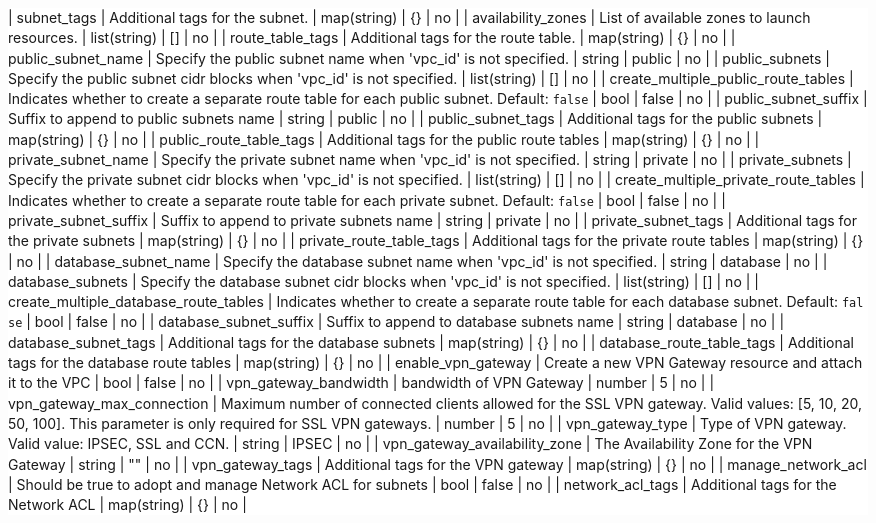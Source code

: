 | subnet_tags                   | Additional tags for the subnet.                                                                                                                                | map(string)  |      {}       |    no    |
| availability_zones            | List of available zones to launch resources.                                                                                                                   | list(string) |      []       |    no    |
| route_table_tags              | Additional tags for the route table.                                                                                                                           | map(string)  |      {}       |    no    |
| public_subnet_name            | Specify the public subnet name when 'vpc_id' is not specified.                                                                                                 | string      | public     |   no     |
| public_subnets                | Specify the public subnet cidr blocks when 'vpc_id' is not specified.                                                                                                 | list(string) |      []       |    no    |
| create_multiple_public_route_tables | Indicates whether to create a separate route table for each public subnet. Default: `false` | bool | false | no |
| public_subnet_suffix              | Suffix to append to public subnets name                              | string      | public           |      no     |
| public_subnet_tags                | Additional tags for the public subnets                               | map(string)  |     {}       |    no    |
| public_route_table_tags           | Additional tags for the public route tables                          | map(string)  |     {}       |    no    |
| private_subnet_name            | Specify the private subnet name when 'vpc_id' is not specified.                                                                                                 | string      | private     |   no     |
| private_subnets                | Specify the private subnet cidr blocks when 'vpc_id' is not specified.                                                                                                 | list(string) |      []       |    no    |
| create_multiple_private_route_tables | Indicates whether to create a separate route table for each private subnet. Default: `false` | bool | false | no |
| private_subnet_suffix              | Suffix to append to private subnets name                              | string      | private           |      no     |
| private_subnet_tags                | Additional tags for the private subnets                               | map(string)  |     {}       |    no    |
| private_route_table_tags           | Additional tags for the private route tables                          | map(string)  |     {}       |    no    |
| database_subnet_name            | Specify the database subnet name when 'vpc_id' is not specified.                                                                                                 | string      | database     |   no     |
| database_subnets                | Specify the database subnet cidr blocks when 'vpc_id' is not specified.                                                                                                 | list(string) |      []       |    no    |
| create_multiple_database_route_tables | Indicates whether to create a separate route table for each database subnet. Default: `false` | bool | false | no |
| database_subnet_suffix              | Suffix to append to database subnets name                              | string      | database           |      no     |
| database_subnet_tags                | Additional tags for the database subnets                               | map(string)  |     {}       |    no    |
| database_route_table_tags           | Additional tags for the database route tables                          | map(string)  |     {}       |    no    |
| enable_vpn_gateway            | Create a new VPN Gateway resource and attach it to the VPC                                                                                                     |     bool     |     false     |    no    |
| vpn_gateway_bandwidth         | bandwidth of VPN Gateway                                                                                                                                       |    number    |       5       |    no    |
| vpn_gateway_max_connection    | Maximum number of connected clients allowed for the SSL VPN gateway. Valid values: [5, 10, 20, 50, 100]. This parameter is only required for SSL VPN gateways. |    number    |       5       |    no    |
| vpn_gateway_type              | Type of VPN gateway. Valid value: IPSEC, SSL and CCN.                                                                                                          |    string    |     IPSEC     |    no    |
| vpn_gateway_availability_zone | The Availability Zone for the VPN Gateway                                                                                                                      |    string    |      ""       |    no    |
| vpn_gateway_tags              | Additional tags for the VPN gateway                                                                                                                            | map(string)  |      {}       |    no    |
| manage_network_acl            | Should be true to adopt and manage Network ACL for subnets                                                                                                     |     bool     |     false     |    no    |
| network_acl_tags              | Additional tags for the Network ACL                                                                                                                            | map(string)  |      {}       |    no    |